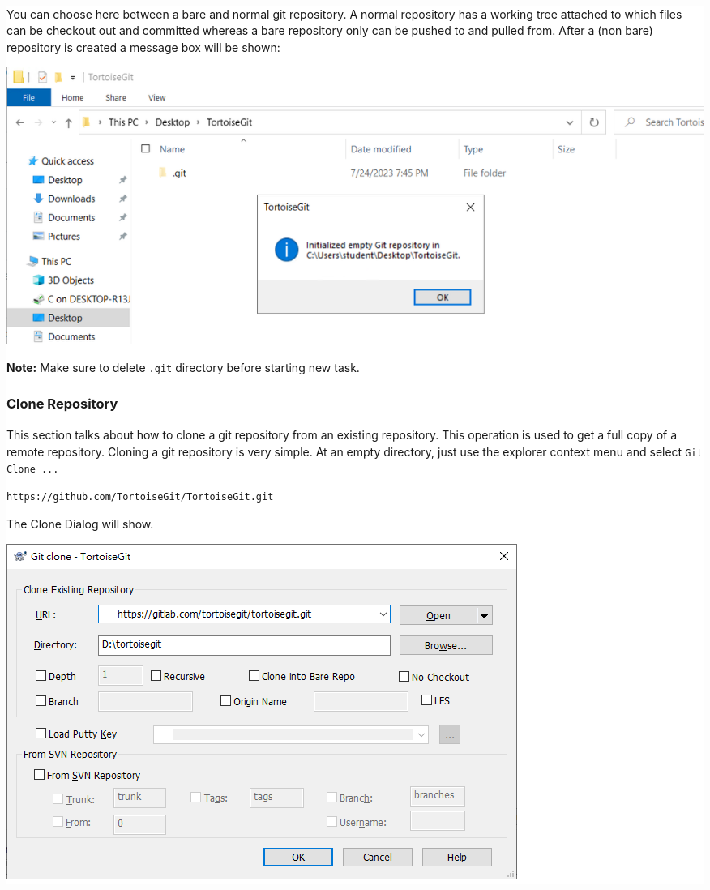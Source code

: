 You can choose here between a bare and normal git repository. A normal repository has a working tree attached to which files can be checkout out and committed whereas a bare repository only can be pushed to and pulled from. After a (non bare) repository is created a message box will be shown:

![](./images/10.png)


**Note:** Make sure to delete `.git` directory before starting new task.

### Clone Repository

This section talks about how to clone a git repository from an existing repository. This operation is used to get a full copy of a remote repository. Cloning a git repository is very simple. At an empty directory, just use the explorer context menu and select `Git Clone ...` 

`https://github.com/TortoiseGit/TortoiseGit.git`

The Clone Dialog will show.

![](./images/11.png)

